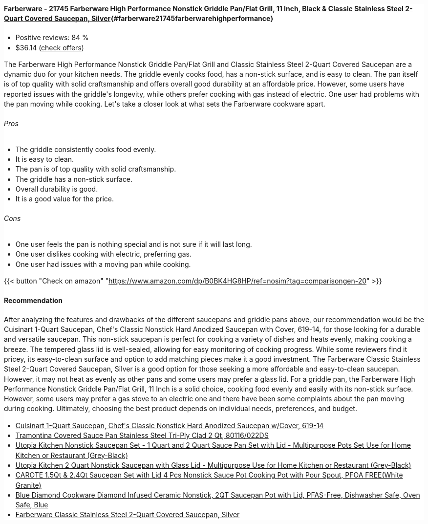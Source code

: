 #### [Farberware - 21745 Farberware High Performance Nonstick Griddle Pan/Flat Grill, 11 Inch, Black & Classic Stainless Steel 2-Quart Covered Saucepan, Silver](https://www.amazon.com/dp/B0BK4HG8HP/ref=nosim?tag=comparisongen-20){#farberware21745farberwarehighperformance}

* Positive reviews: 84 %
* $36.14 ([check offers](https://www.amazon.com/dp/B0BK4HG8HP/ref=nosim?tag=comparisongen-20))

The Farberware High Performance Nonstick Griddle Pan/Flat Grill and Classic Stainless Steel 2-Quart Covered Saucepan are a dynamic duo for your kitchen needs. The griddle evenly cooks food, has a non-stick surface, and is easy to clean. The pan itself is of top quality with solid craftsmanship and offers overall good durability at an affordable price. However, some users have reported issues with the griddle's longevity, while others prefer cooking with gas instead of electric. One user had problems with the pan moving while cooking. Let's take a closer look at what sets the Farberware cookware apart.

###### Pros

- The griddle consistently cooks food evenly.
- It is easy to clean.
- The pan is of top quality with solid craftsmanship.
- The griddle has a non-stick surface.
- Overall durability is good. 
- It is a good value for the price.

###### Cons

- One user feels the pan is nothing special and is not sure if it will last long.
- One user dislikes cooking with electric, preferring gas.
- One user had issues with a moving pan while cooking.

{{< button "Check on amazon" "https://www.amazon.com/dp/B0BK4HG8HP/ref=nosim?tag=comparisongen-20" >}}


#### Recommendation

After analyzing the features and drawbacks of the different saucepans and griddle pans above, our recommendation would be the Cuisinart 1-Quart Saucepan, Chef's Classic Nonstick Hard Anodized Saucepan with Cover, 619-14, for those looking for a durable and versatile saucepan. This non-stick saucepan is perfect for cooking a variety of dishes and heats evenly, making cooking a breeze. The tempered glass lid is well-sealed, allowing for easy monitoring of cooking progress. While some reviewers find it pricey, its easy-to-clean surface and option to add matching pieces make it a good investment. The Farberware Classic Stainless Steel 2-Quart Covered Saucepan, Silver is a good option for those seeking a more affordable and easy-to-clean saucepan. However, it may not heat as evenly as other pans and some users may prefer a glass lid. For a griddle pan, the Farberware High Performance Nonstick Griddle Pan/Flat Grill, 11 Inch is a solid choice, cooking food evenly and easily with its non-stick surface. However, some users may prefer a gas stove to an electric one and there have been some complaints about the pan moving during cooking. Ultimately, choosing the best product depends on individual needs, preferences, and budget.

- [Cuisinart 1-Quart Saucepan, Chef's Classic Nonstick Hard Anodized Saucepan w/Cover, 619-14](#cuisinart1quartsaucepanchefsclassicnonst)
- [Tramontina Covered Sauce Pan Stainless Steel Tri-Ply Clad 2 Qt, 80116/022DS](#tramontinacoveredsaucepanstainlesssteelt)
- [Utopia Kitchen Nonstick Saucepan Set - 1 Quart and 2 Quart Sauce Pan Set with Lid - Multipurpose Pots Set Use for Home Kitchen or Restaurant (Grey-Black)](#utopiakitchennonsticksaucepanset1quartan)
- [Utopia Kitchen 2 Quart Nonstick Saucepan with Glass Lid - Multipurpose Use for Home Kitchen or Restaurant (Grey-Black)](#utopiakitchen2quartnonsticksaucepanwithg)
- [CAROTE 1.5Qt & 2.4Qt Saucepan Set with Lid 4 Pcs Nonstick Sauce Pot Cooking Pot with Pour Spout, PFOA FREE(White Granite)](#carote15qt24qtsaucepansetwithlid4pcsnons)
- [Blue Diamond Cookware Diamond Infused Ceramic Nonstick, 2QT Saucepan Pot with Lid, PFAS-Free, Dishwasher Safe, Oven Safe, Blue](#bluediamondcookwarediamondinfusedceramic)
- [Farberware Classic Stainless Steel 2-Quart Covered Saucepan, Silver](#farberwareclassicstainlesssteel2quartcov)